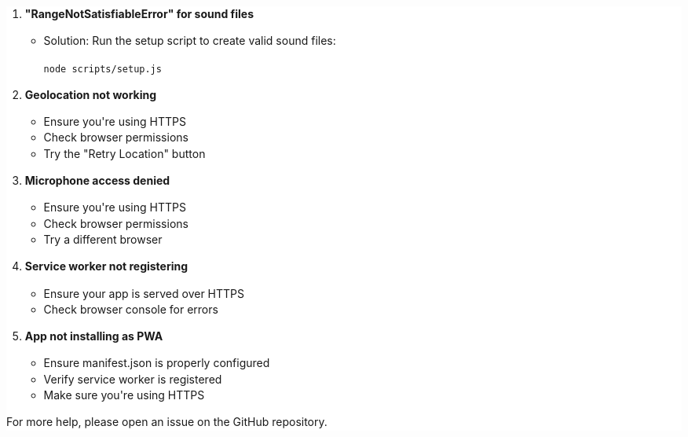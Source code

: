 1. **"RangeNotSatisfiableError" for sound files**
   - Solution: Run the setup script to create valid sound files:
     ```bash
     node scripts/setup.js
     ```

2. **Geolocation not working**
   - Ensure you're using HTTPS
   - Check browser permissions
   - Try the "Retry Location" button

3. **Microphone access denied**
   - Ensure you're using HTTPS
   - Check browser permissions
   - Try a different browser

4. **Service worker not registering**
   - Ensure your app is served over HTTPS
   - Check browser console for errors

5. **App not installing as PWA**
   - Ensure manifest.json is properly configured
   - Verify service worker is registered
   - Make sure you're using HTTPS

For more help, please open an issue on the GitHub repository. 